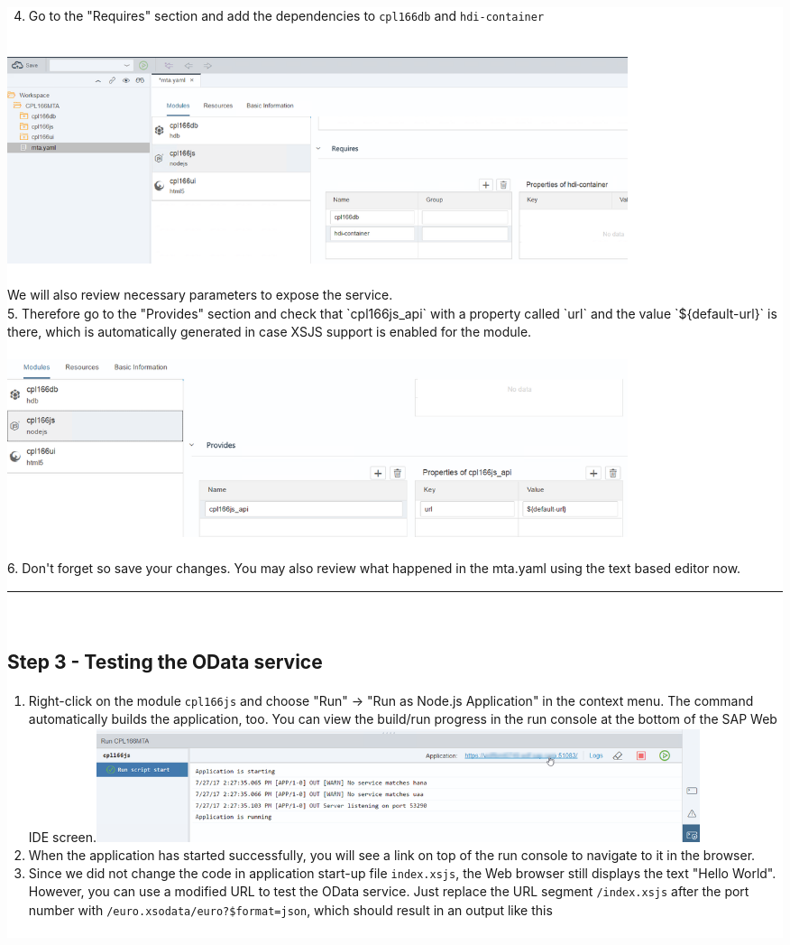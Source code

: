 4. Go to the "Requires" section and add the dependencies to `cpl166db` and `hdi-container`
<br><br>
<img src="img/CPL166_ex2_011.png" alt="exercise2" width="80%"> 
<br><br>
We will also review necessary parameters to expose the service.<br> 
5. Therefore go to the "Provides" section and check that `cpl166js_api` with a property called `url` and the value `${default-url}` is there, which is automatically generated in case XSJS support is enabled for the module.
<br><br>
<img src="img/CPL166_ex2_000.png" alt="exercise2" width="80%"> 
<br><br>
6. Don't forget so save your changes. You may also review what happened in the mta.yaml using the text based editor now.
<br><hr><br>

## Step 3 - Testing the OData service
1. Right-click on the module `cpl166js` and choose  "Run" -> "Run as Node.js Application"  in the context menu. The command automatically builds the application, too. You can view the build/run progress in the run console at the bottom of the SAP Web IDE screen.<img src="img/CPL166_ex2_010.png" alt="exercise2" width="80%">
1. When the application has started successfully, you will see a link on top of the run console to navigate to it in the browser.
1. Since we did not change the code in application start-up file `index.xsjs`, the Web browser still displays the text "Hello World". However, you can use a modified URL to test the OData service.
Just replace the URL segment `/index.xsjs` after the port number with `/euro.xsodata/euro?$format=json`, which should result in an output like this
<br><br>